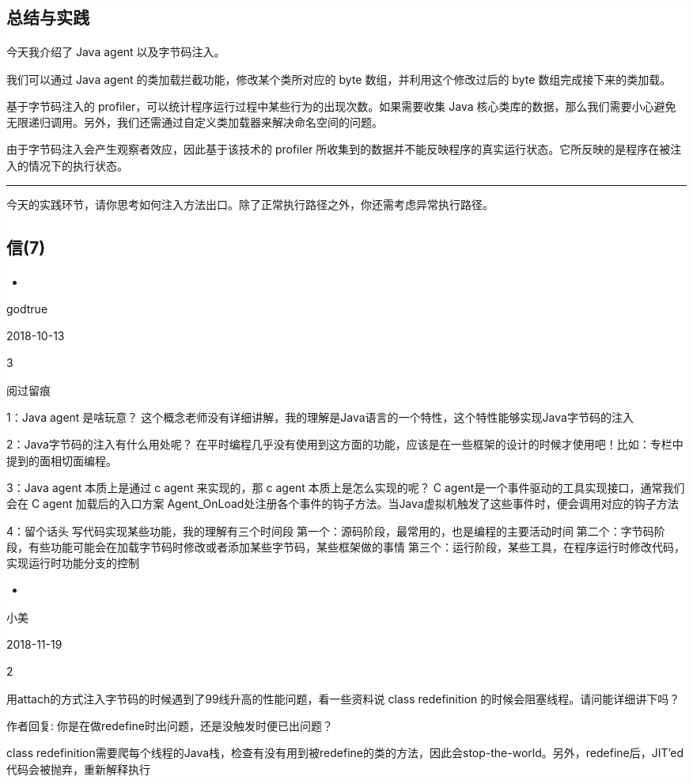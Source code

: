 ## 总结与实践

今天我介绍了 Java agent 以及字节码注入。

我们可以通过 Java agent 的类加载拦截功能，修改某个类所对应的 byte 数组，并利用这个修改过后的 byte 数组完成接下来的类加载。

基于字节码注入的 profiler，可以统计程序运行过程中某些行为的出现次数。如果需要收集 Java 核心类库的数据，那么我们需要小心避免无限递归调用。另外，我们还需通过自定义类加载器来解决命名空间的问题。

由于字节码注入会产生观察者效应，因此基于该技术的 profiler 所收集到的数据并不能反映程序的真实运行状态。它所反映的是程序在被注入的情况下的执行状态。

------

今天的实践环节，请你思考如何注入方法出口。除了正常执行路径之外，你还需考虑异常执行路径。

## 信(7)

- 

  godtrue 

  2018-10-13

  3

  阅过留痕

  1：Java agent 是啥玩意？
     这个概念老师没有详细讲解，我的理解是Java语言的一个特性，这个特性能够实现Java字节码的注入

  2：Java字节码的注入有什么用处呢？
  在平时编程几乎没有使用到这方面的功能，应该是在一些框架的设计的时候才使用吧！比如：专栏中提到的面相切面编程。

  3：Java agent 本质上是通过 c agent 来实现的，那 c agent 本质上是怎么实现的呢？
  C agent是一个事件驱动的工具实现接口，通常我们会在 C agent 加载后的入口方案 Agent_OnLoad处注册各个事件的钩子方法。当Java虚拟机触发了这些事件时，便会调用对应的钩子方法

  4：留个话头
     写代码实现某些功能，我的理解有三个时间段
     第一个：源码阶段，最常用的，也是编程的主要活动时间
     第二个：字节码阶段，有些功能可能会在加载字节码时修改或者添加某些字节码，某些框架做的事情
     第三个：运行阶段，某些工具，在程序运行时修改代码，实现运行时功能分支的控制

  

- 

  小美 

  2018-11-19

  2

  用attach的方式注入字节码的时候遇到了99线升高的性能问题，看一些资料说 class redefinition 的时候会阻塞线程。请问能详细讲下吗？

  

  作者回复: 你是在做redefine时出问题，还是没触发时便已出问题？

  class redefinition需要爬每个线程的Java栈，检查有没有用到被redefine的类的方法，因此会stop-the-world。另外，redefine后，JIT’ed代码会被抛弃，重新解释执行
